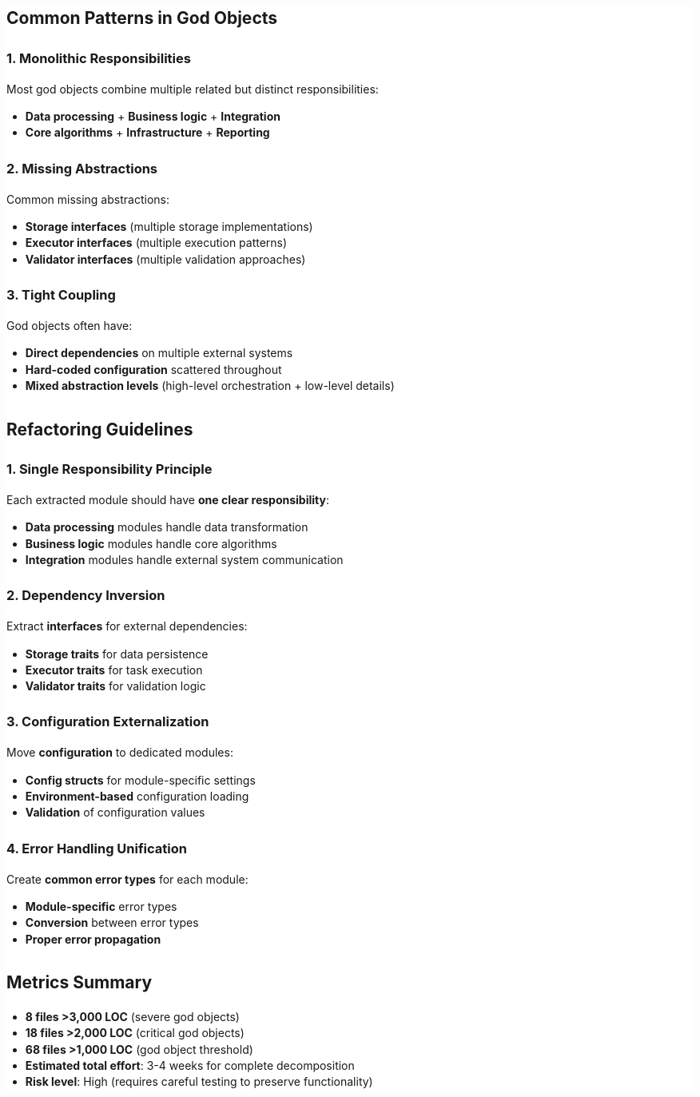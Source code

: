## Common Patterns in God Objects

### 1. Monolithic Responsibilities
Most god objects combine multiple related but distinct responsibilities:
- **Data processing** + **Business logic** + **Integration**
- **Core algorithms** + **Infrastructure** + **Reporting**

### 2. Missing Abstractions
Common missing abstractions:
- **Storage interfaces** (multiple storage implementations)
- **Executor interfaces** (multiple execution patterns)
- **Validator interfaces** (multiple validation approaches)

### 3. Tight Coupling
God objects often have:
- **Direct dependencies** on multiple external systems
- **Hard-coded configuration** scattered throughout
- **Mixed abstraction levels** (high-level orchestration + low-level details)

## Refactoring Guidelines

### 1. Single Responsibility Principle
Each extracted module should have **one clear responsibility**:
- **Data processing** modules handle data transformation
- **Business logic** modules handle core algorithms  
- **Integration** modules handle external system communication

### 2. Dependency Inversion
Extract **interfaces** for external dependencies:
- **Storage traits** for data persistence
- **Executor traits** for task execution
- **Validator traits** for validation logic

### 3. Configuration Externalization
Move **configuration** to dedicated modules:
- **Config structs** for module-specific settings
- **Environment-based** configuration loading
- **Validation** of configuration values

### 4. Error Handling Unification
Create **common error types** for each module:
- **Module-specific** error types
- **Conversion** between error types
- **Proper error propagation**

## Metrics Summary
- **8 files >3,000 LOC** (severe god objects)
- **18 files >2,000 LOC** (critical god objects)  
- **68 files >1,000 LOC** (god object threshold)
- **Estimated total effort**: 3-4 weeks for complete decomposition
- **Risk level**: High (requires careful testing to preserve functionality)

